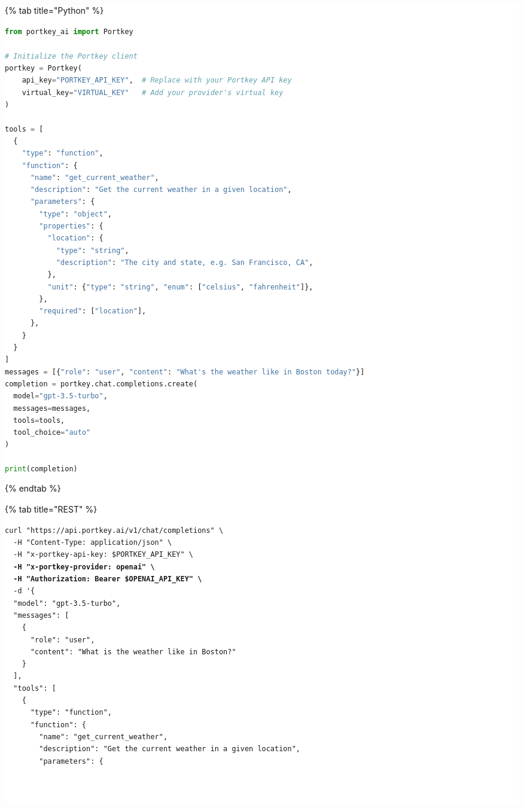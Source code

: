 {% tab title="Python" %}
```python
from portkey_ai import Portkey

# Initialize the Portkey client
portkey = Portkey(
    api_key="PORTKEY_API_KEY",  # Replace with your Portkey API key
    virtual_key="VIRTUAL_KEY"   # Add your provider's virtual key
)

tools = [
  {
    "type": "function",
    "function": {
      "name": "get_current_weather",
      "description": "Get the current weather in a given location",
      "parameters": {
        "type": "object",
        "properties": {
          "location": {
            "type": "string",
            "description": "The city and state, e.g. San Francisco, CA",
          },
          "unit": {"type": "string", "enum": ["celsius", "fahrenheit"]},
        },
        "required": ["location"],
      },
    }
  }
]
messages = [{"role": "user", "content": "What's the weather like in Boston today?"}]
completion = portkey.chat.completions.create(
  model="gpt-3.5-turbo",
  messages=messages,
  tools=tools,
  tool_choice="auto"
)

print(completion)
```
{% endtab %}

{% tab title="REST" %}
<pre class="language-bash"><code class="lang-bash">curl "https://api.portkey.ai/v1/chat/completions" \
  -H "Content-Type: application/json" \
  -H "x-portkey-api-key: $PORTKEY_API_KEY" \
<strong>  -H "x-portkey-provider: openai" \
</strong><strong>  -H "Authorization: Bearer $OPENAI_API_KEY" \
</strong>  -d '{
  "model": "gpt-3.5-turbo",
  "messages": [
    {
      "role": "user",
      "content": "What is the weather like in Boston?"
    }
  ],
  "tools": [
    {
      "type": "function",
      "function": {
        "name": "get_current_weather",
        "description": "Get the current weather in a given location",
        "parameters": {